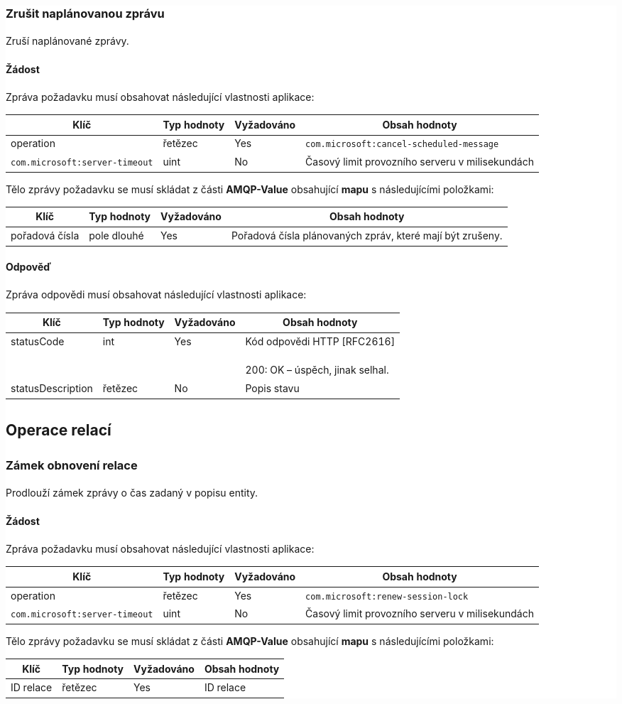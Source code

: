 ### <a name="cancel-scheduled-message"></a>Zrušit naplánovanou zprávu  

Zruší naplánované zprávy.  
  
#### <a name="request"></a>Žádost  

Zpráva požadavku musí obsahovat následující vlastnosti aplikace:  
  
|Klíč|Typ hodnoty|Vyžadováno|Obsah hodnoty|  
|---------|----------------|--------------|--------------------|  
|operation|řetězec|Yes|`com.microsoft:cancel-scheduled-message`|  
|`com.microsoft:server-timeout`|uint|No|Časový limit provozního serveru v milisekundách|  
  
Tělo zprávy požadavku se musí skládat z části **AMQP-Value** obsahující **mapu** s následujícími položkami:  
  
|Klíč|Typ hodnoty|Vyžadováno|Obsah hodnoty|  
|---------|----------------|--------------|--------------------|  
|pořadová čísla|pole dlouhé|Yes|Pořadová čísla plánovaných zpráv, které mají být zrušeny.|  
  
#### <a name="response"></a>Odpověď  

Zpráva odpovědi musí obsahovat následující vlastnosti aplikace:  
  
|Klíč|Typ hodnoty|Vyžadováno|Obsah hodnoty|  
|---------|----------------|--------------|--------------------|  
|statusCode|int|Yes|Kód odpovědi HTTP [RFC2616]<br /><br /> 200: OK – úspěch, jinak selhal.|  
|statusDescription|řetězec|No|Popis stavu|   
  
## <a name="session-operations"></a>Operace relací  
  
### <a name="session-renew-lock"></a>Zámek obnovení relace  

Prodlouží zámek zprávy o čas zadaný v popisu entity.  
  
#### <a name="request"></a>Žádost  

Zpráva požadavku musí obsahovat následující vlastnosti aplikace:  
  
|Klíč|Typ hodnoty|Vyžadováno|Obsah hodnoty|  
|---------|----------------|--------------|--------------------|  
|operation|řetězec|Yes|`com.microsoft:renew-session-lock`|  
|`com.microsoft:server-timeout`|uint|No|Časový limit provozního serveru v milisekundách|  
  
Tělo zprávy požadavku se musí skládat z části **AMQP-Value** obsahující **mapu** s následujícími položkami:  
  
|Klíč|Typ hodnoty|Vyžadováno|Obsah hodnoty|  
|---------|----------------|--------------|--------------------|  
|ID relace|řetězec|Yes|ID relace|  
  

[Přehled Service Bus AMQP]: service-bus-amqp-overview.md
[Průvodce protokolem AMQP 1.0]: service-bus-amqp-protocol-guide.md
[AMQP v Service Bus pro Windows Server]: /previous-versions/service-bus-archive/dn282144(v=azure.100)